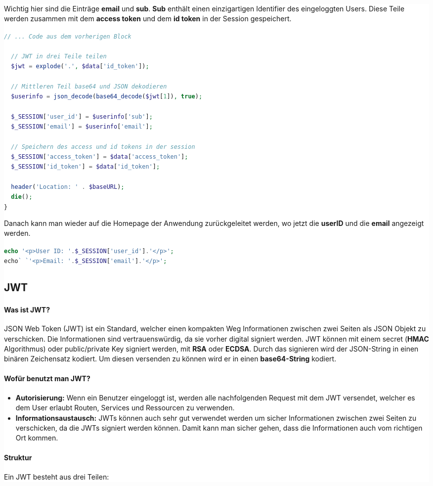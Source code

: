 Wichtig hier sind die Einträge **email** und **sub**. **Sub** enthält einen einzigartigen Identifier des eingeloggten Users. Diese Teile werden zusammen mit dem **access token** und dem **id token** in der Session gespeichert.

```php
// ... Code aus dem vorherigen Block
 
  // JWT in drei Teile teilen
  $jwt = explode('.', $data['id_token']);
 
  // Mittleren Teil base64 und JSON dekodieren
  $userinfo = json_decode(base64_decode($jwt[1]), true);
 
  $_SESSION['user_id'] = $userinfo['sub'];
  $_SESSION['email'] = $userinfo['email'];
 
  // Speichern des access und id tokens in der session
  $_SESSION['access_token'] = $data['access_token'];
  $_SESSION['id_token'] = $data['id_token'];
 
  header('Location: ' . $baseURL);
  die();
}
```

Danach kann man wieder auf die Homepage der Anwendung zurückgeleitet werden, wo jetzt die **userID** und die **email** angezeigt werden.

```php
echo '<p>User ID: '.$_SESSION['user_id'].'</p>';
echo` `'<p>Email: '.$_SESSION['email'].'</p>';
```

## JWT

#### Was ist JWT?

JSON Web Token (JWT) ist ein Standard, welcher einen kompakten Weg Informationen zwischen zwei Seiten als JSON Objekt zu verschicken. Die Informationen sind vertrauenswürdig, da sie vorher digital signiert werden. JWT können mit einem secret (**HMAC** Algorithmus) oder public/private Key signiert werden, mit **RSA** oder **ECDSA**. Durch das signieren wird der JSON-String in einen binären Zeichensatz kodiert. Um diesen versenden zu können wird er in einen **base64-String** kodiert.

#### Wofür benutzt man JWT?

* **Autorisierung:** Wenn ein Benutzer eingeloggt ist, werden alle nachfolgenden Request mit dem JWT versendet, welcher es dem User erlaubt Routen, Services und Ressourcen zu verwenden. 
* **Informationsaustausch:** JWTs können auch sehr gut verwendet werden um sicher Informationen zwischen zwei Seiten zu verschicken, da die JWTs signiert werden können. Damit kann man sicher gehen, dass die Informationen auch vom richtigen Ort kommen. 

#### Struktur

Ein JWT besteht aus drei Teilen: 
